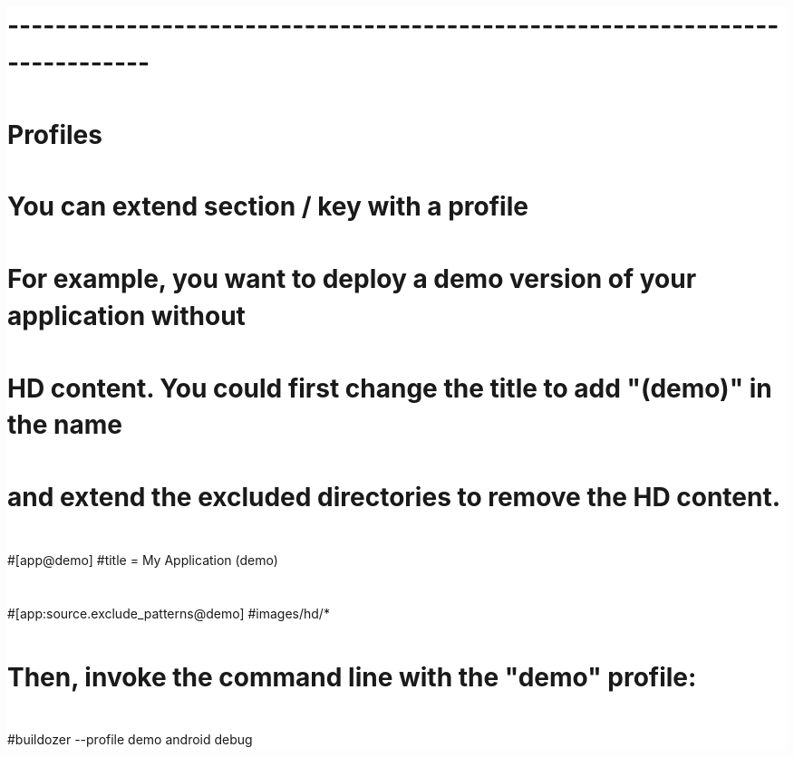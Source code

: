 #


#    -----------------------------------------------------------------------------
#    Profiles
#
#    You can extend section / key with a profile
#    For example, you want to deploy a demo version of your application without
#    HD content. You could first change the title to add "(demo)" in the name
#    and extend the excluded directories to remove the HD content.
#
#[app@demo]
#title = My Application (demo)
#
#[app:source.exclude_patterns@demo]
#images/hd/*
#
#    Then, invoke the command line with the "demo" profile:
#
#buildozer --profile demo android debug
